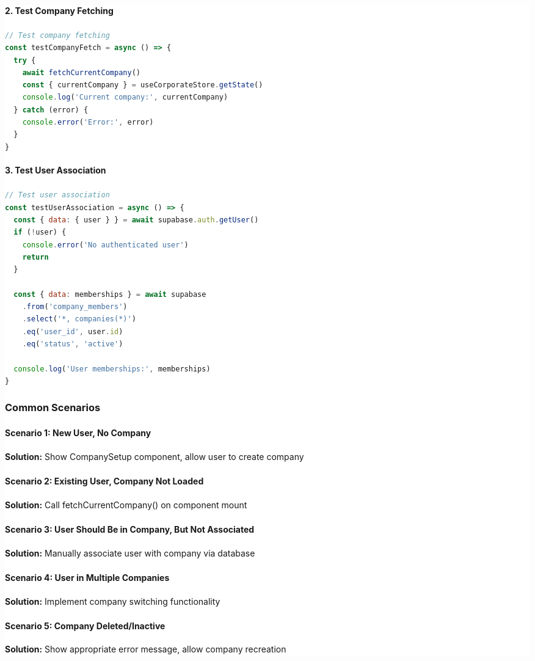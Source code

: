 #### 2. Test Company Fetching

```javascript
// Test company fetching
const testCompanyFetch = async () => {
  try {
    await fetchCurrentCompany()
    const { currentCompany } = useCorporateStore.getState()
    console.log('Current company:', currentCompany)
  } catch (error) {
    console.error('Error:', error)
  }
}
```

#### 3. Test User Association

```javascript
// Test user association
const testUserAssociation = async () => {
  const { data: { user } } = await supabase.auth.getUser()
  if (!user) {
    console.error('No authenticated user')
    return
  }
  
  const { data: memberships } = await supabase
    .from('company_members')
    .select('*, companies(*)')
    .eq('user_id', user.id)
    .eq('status', 'active')
  
  console.log('User memberships:', memberships)
}
```

### Common Scenarios

#### Scenario 1: New User, No Company
**Solution:** Show CompanySetup component, allow user to create company

#### Scenario 2: Existing User, Company Not Loaded
**Solution:** Call fetchCurrentCompany() on component mount

#### Scenario 3: User Should Be in Company, But Not Associated
**Solution:** Manually associate user with company via database

#### Scenario 4: User in Multiple Companies
**Solution:** Implement company switching functionality

#### Scenario 5: Company Deleted/Inactive
**Solution:** Show appropriate error message, allow company recreation
